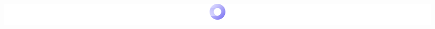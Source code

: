 <!DOCTYPE html>
<html lang="en">
<head>
    <meta charset="utf-8">
    <meta http-equiv="X-UA-Compatible" content="IE=edge">
    <meta name="viewport" content="width=device-width, initial-scale=1">
    <title>My Calmly Baby</title>
    <link href="https://fonts.googleapis.com/css?family=Fira+Sans:400,400i,500,700" rel="stylesheet">
    <link rel="stylesheet" href="{{ url_for('static', filename='css/style.css') }}">
    <script src="{{url_for('static', filename='js/main.min.js')}}"></script>
</head>
<body class="is-boxed has-animations">
    <div class="body-wrap boxed-container">
        <header class="site-header">
            <div class="container">
                <div class="site-header-large-bg"><span></span></div>
                <div class="site-header-inner">
                    <div class="brand header-brand">
                        <h1 class="m-0">
                            <a href="#">
                                <svg width="32" height="32" viewBox="0 0 32 32" xmlns="http://www.w3.org/2000/svg" xmlns:xlink="http://www.w3.org/1999/xlink">
                                    <title>Holly</title>
                                    <defs>
                                        <linearGradient x1="50%" y1="0%" x2="50%" y2="100%" id="logo-b">
                                            <stop stop-color="#A8A3F6" offset="0%"/>
                                            <stop stop-color="#DAD8FF" offset="100%"/>
                                        </linearGradient>
                                        <path d="M27.098 7.53l-9.441 9.44a8.084 8.084 0 0 0-.625.702 8 8 0 0 0 12.173 10.377l9.24-9.24A16.02 16.02 0 0 1 39 23c0 8.837-7.163 16-16 16S7 31.837 7 23 14.163 7 23 7c1.416 0 2.79.184 4.098.53z" id="logo-a"/>
                                        <linearGradient x1="50%" y1="0%" x2="50%" y2="100%" id="logo-d">
                                            <stop stop-color="#DAD8FF" offset="0%"/>
                                            <stop stop-color="#857DF3" offset="100%"/>
                                        </linearGradient>
                                        <path d="M27.098 7.53l-9.441 9.44a8.084 8.084 0 0 0-.625.702 8 8 0 0 0 12.173 10.377l9.24-9.24A16.02 16.02 0 0 1 39 23c0 8.837-7.163 16-16 16S7 31.837 7 23 14.163 7 23 7c1.416 0 2.79.184 4.098.53z" id="logo-c"/>
                                    </defs>
                                    <g transform="translate(-7 -7)" fill="none" fill-rule="evenodd">
                                        <use fill="url(#logo-b)" transform="rotate(45 23 23)" xlink:href="#logo-a"/>
                                        <use fill="url(#logo-d)" transform="scale(-1 1) rotate(45 0 -32.527)" xlink:href="#logo-c"/>
                                    </g>
                                </svg>
                            </a>
                        </h1>
                    </div>
                </div>
            </div>
        </header>
